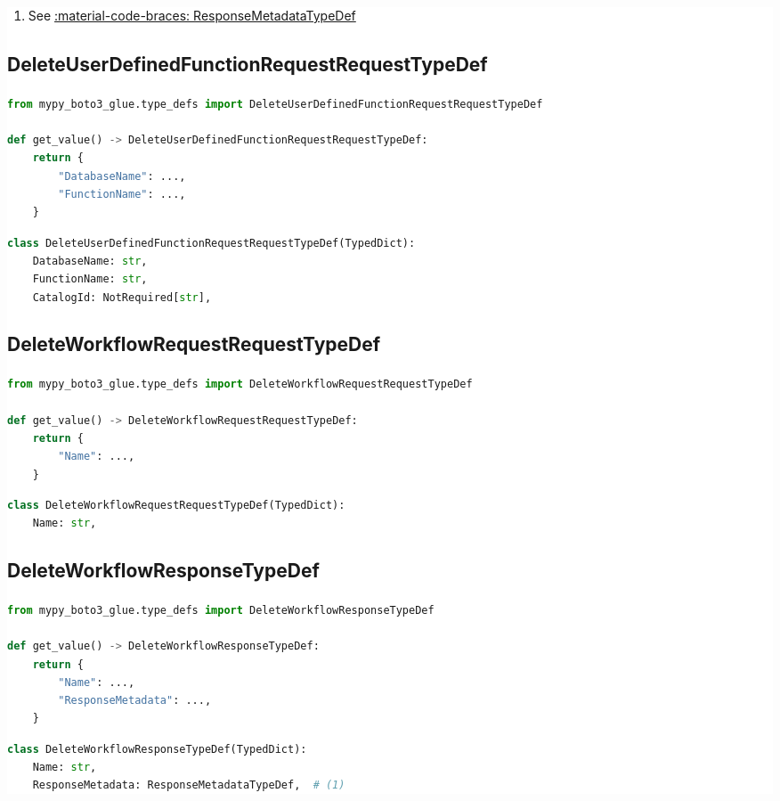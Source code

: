 1. See [:material-code-braces: ResponseMetadataTypeDef](./type_defs.md#responsemetadatatypedef) 
## DeleteUserDefinedFunctionRequestRequestTypeDef

```python title="Usage Example"
from mypy_boto3_glue.type_defs import DeleteUserDefinedFunctionRequestRequestTypeDef

def get_value() -> DeleteUserDefinedFunctionRequestRequestTypeDef:
    return {
        "DatabaseName": ...,
        "FunctionName": ...,
    }
```

```python title="Definition"
class DeleteUserDefinedFunctionRequestRequestTypeDef(TypedDict):
    DatabaseName: str,
    FunctionName: str,
    CatalogId: NotRequired[str],
```

## DeleteWorkflowRequestRequestTypeDef

```python title="Usage Example"
from mypy_boto3_glue.type_defs import DeleteWorkflowRequestRequestTypeDef

def get_value() -> DeleteWorkflowRequestRequestTypeDef:
    return {
        "Name": ...,
    }
```

```python title="Definition"
class DeleteWorkflowRequestRequestTypeDef(TypedDict):
    Name: str,
```

## DeleteWorkflowResponseTypeDef

```python title="Usage Example"
from mypy_boto3_glue.type_defs import DeleteWorkflowResponseTypeDef

def get_value() -> DeleteWorkflowResponseTypeDef:
    return {
        "Name": ...,
        "ResponseMetadata": ...,
    }
```

```python title="Definition"
class DeleteWorkflowResponseTypeDef(TypedDict):
    Name: str,
    ResponseMetadata: ResponseMetadataTypeDef,  # (1)
```

